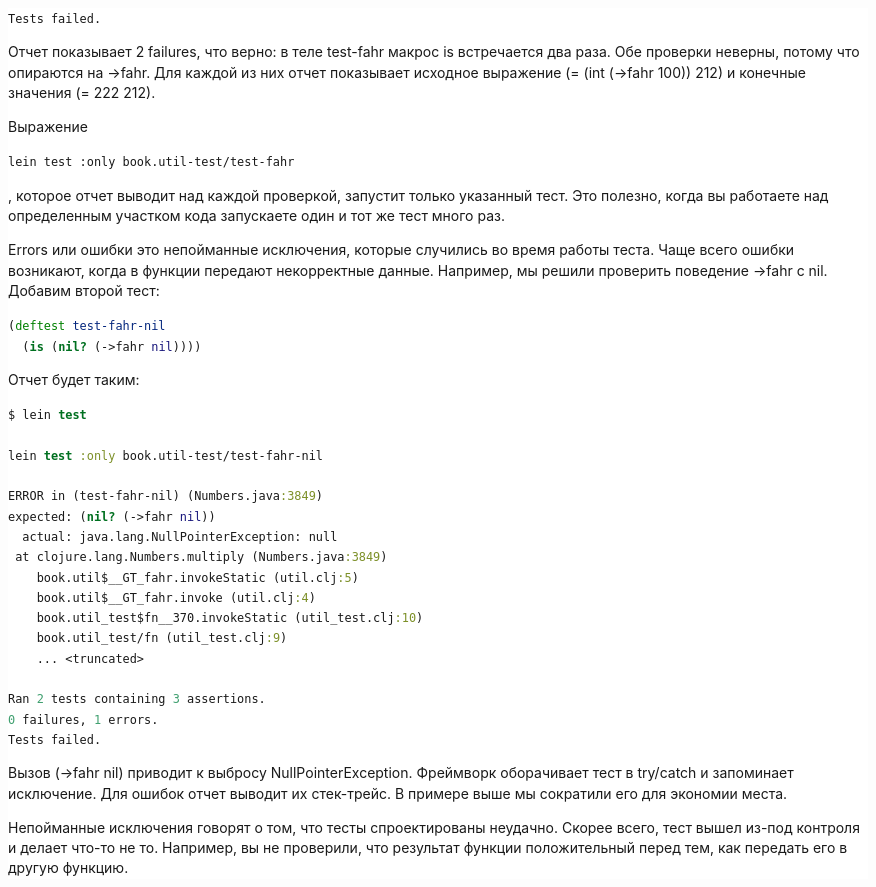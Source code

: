 ~~~
Tests failed.
~~~

Отчет показывает 2 failures, что верно: в теле test-fahr макрос is встречается
два раза. Обе проверки неверны, потому что опираются на ->fahr. Для каждой из
них отчет показывает исходное выражение (= (int (->fahr 100)) 212) и конечные
значения (= 222 212).

Выражение

~~~
lein test :only book.util-test/test-fahr
~~~

, которое отчет выводит над каждой проверкой, запустит только указанный
тест. Это полезно, когда вы работаете над определенным участком кода запускаете
один и тот же тест много раз.

Errors или ошибки это непойманные исключения, которые случились во время работы
теста. Чаще всего ошибки возникают, когда в функции передают некорректные
данные. Например, мы решили проверить поведение ->fahr с nil. Добавим второй
тест:

~~~clojure
(deftest test-fahr-nil
  (is (nil? (->fahr nil))))
~~~

Отчет будет таким:

~~~clojure
$ lein test

lein test :only book.util-test/test-fahr-nil

ERROR in (test-fahr-nil) (Numbers.java:3849)
expected: (nil? (->fahr nil))
  actual: java.lang.NullPointerException: null
 at clojure.lang.Numbers.multiply (Numbers.java:3849)
    book.util$__GT_fahr.invokeStatic (util.clj:5)
    book.util$__GT_fahr.invoke (util.clj:4)
    book.util_test$fn__370.invokeStatic (util_test.clj:10)
    book.util_test/fn (util_test.clj:9)
    ... <truncated>

Ran 2 tests containing 3 assertions.
0 failures, 1 errors.
Tests failed.
~~~

Вызов (->fahr nil) приводит к выбросу NullPointerException. Фреймворк
оборачивает тест в try/catch и запоминает исключение. Для ошибок отчет выводит
их стек-трейс. В примере выше мы сократили его для экономии места.

Непойманные исключения говорят о том, что тесты спроектированы неудачно. Скорее
всего, тест вышел из-под контроля и делает что-то не то. Например, вы не
проверили, что результат функции положительный перед тем, как передать его в
другую функцию.
